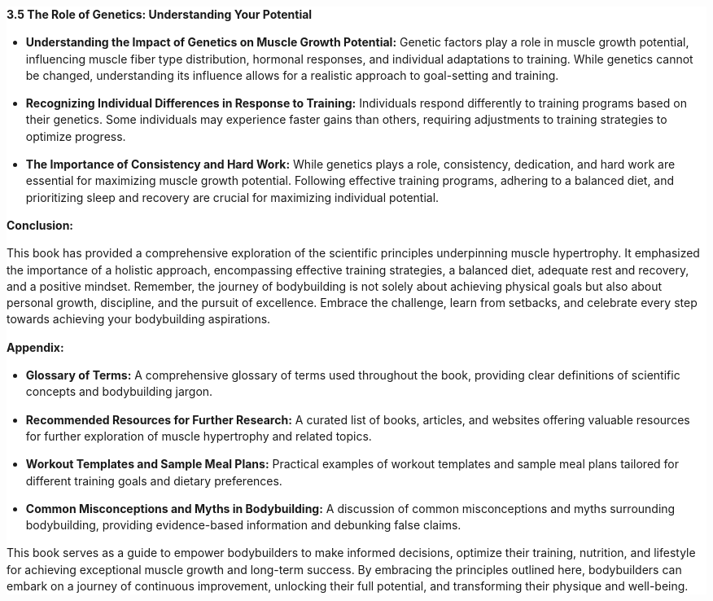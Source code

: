 **3.5 The Role of Genetics:  Understanding Your Potential**

* **Understanding the Impact of Genetics on Muscle Growth Potential:**  Genetic factors play a role in muscle growth potential, influencing muscle fiber type distribution, hormonal responses, and individual adaptations to training.  While genetics cannot be changed, understanding its influence allows for a realistic approach to goal-setting and training.

* **Recognizing Individual Differences in Response to Training:**  Individuals respond differently to training programs based on their genetics.  Some individuals may experience faster gains than others, requiring adjustments to training strategies to optimize progress.

* **The Importance of Consistency and Hard Work:**  While genetics plays a role, consistency, dedication, and hard work are essential for maximizing muscle growth potential.  Following effective training programs, adhering to a balanced diet, and prioritizing sleep and recovery are crucial for maximizing individual potential.

**Conclusion:**

This book has provided a comprehensive exploration of the scientific principles underpinning muscle hypertrophy.  It emphasized the importance of a holistic approach, encompassing effective training strategies, a balanced diet, adequate rest and recovery, and a positive mindset.  Remember, the journey of bodybuilding is not solely about achieving physical goals but also about personal growth, discipline, and the pursuit of excellence.  Embrace the challenge, learn from setbacks, and celebrate every step towards achieving your bodybuilding aspirations.

**Appendix:**

* **Glossary of Terms:**  A comprehensive glossary of terms used throughout the book, providing clear definitions of scientific concepts and bodybuilding jargon.

* **Recommended Resources for Further Research:**  A curated list of books, articles, and websites offering valuable resources for further exploration of muscle hypertrophy and related topics.

* **Workout Templates and Sample Meal Plans:**  Practical examples of workout templates and sample meal plans tailored for different training goals and dietary preferences.

* **Common Misconceptions and Myths in Bodybuilding:**  A discussion of common misconceptions and myths surrounding bodybuilding, providing evidence-based information and debunking false claims.

This book serves as a guide to empower bodybuilders to make informed decisions, optimize their training, nutrition, and lifestyle for achieving exceptional muscle growth and long-term success.  By embracing the principles outlined here, bodybuilders can embark on a journey of continuous improvement, unlocking their full potential, and transforming their physique and well-being. 
